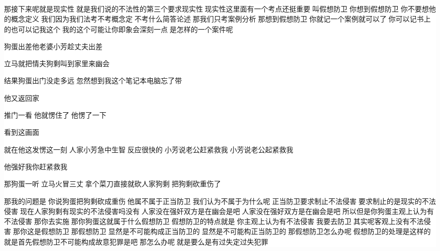 那接下来呢就是现实性
就是我们说的不法性的第三个要求现实性
现实性这里面有一个考点还挺重要
叫假想防卫
你想到假想防卫
你不要想他的概念定义
我们因为我们法考不考概念定
不考什么简答论述
那我们只考案例分析
那想到假想防卫
你就记一个案例就可以了
你可以记书上的也可以记我这个
我的这个可能让你即象会深刻一点
是怎样的一个案件呢

狗蛋出差他老婆小芳趁丈夫出差

立马就把情夫狗剩叫到家里来幽会

结果狗蛋出门没走多远
忽然想到我这个笔记本电脑忘了带

他又返回家

推门一看
他就愣住了
他愣了一下

看到这画面

就在他这发愣这一刻
人家小芳急中生智
反应很快的
小芳说老公赶紧救我
小芳说老公起紧救我

他强好我你赶紧救我

那狗蛋一听
立马火冒三丈
拿个菜刀直接就砍人家狗剩
把狗剩砍重伤了

那我的问题是
你说狗蛋把狗剩砍成重伤
他属不属于正当防卫
我们认为不属于为什么呢
正当防卫要求制止不法侵害
要求制止的是现实的不法侵害
现在人家狗剩有现实的不法侵害吗没有
人家没在强奸双方是在幽会是吧
人家没在强好双方是在幽会是吧
所以但是你狗蛋主观上认为有不法侵害
那你去实施
那你狗蛋这就属于什么假想防卫
假想防卫的特点就是
你主观上认为有不法侵害
我要去防卫
其实呢客观上没有不法侵害
那你这是假想防卫
那假想防卫
显然是不可能构成正当防卫的
显然是不可能构正当防卫的
那假想防卫怎么办呢
假想防卫的处理是这样的
就是首先假想防卫不可能构成故意犯罪是吧
那怎么办呢
就是要么是有过失定过失犯罪